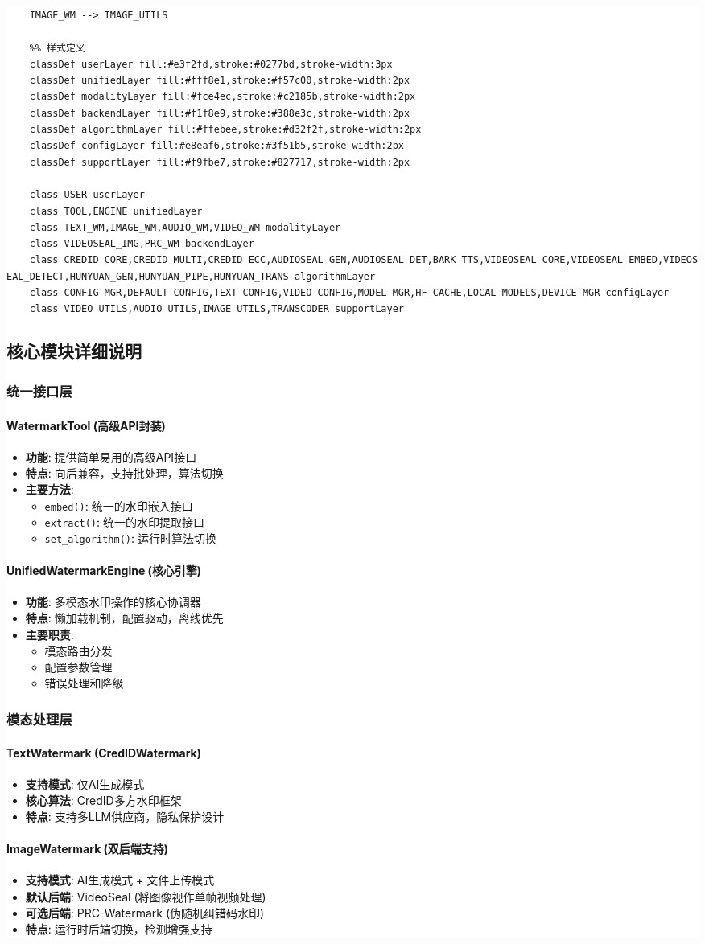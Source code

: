 ```mermaid
    IMAGE_WM --> IMAGE_UTILS

    %% 样式定义
    classDef userLayer fill:#e3f2fd,stroke:#0277bd,stroke-width:3px
    classDef unifiedLayer fill:#fff8e1,stroke:#f57c00,stroke-width:2px
    classDef modalityLayer fill:#fce4ec,stroke:#c2185b,stroke-width:2px
    classDef backendLayer fill:#f1f8e9,stroke:#388e3c,stroke-width:2px
    classDef algorithmLayer fill:#ffebee,stroke:#d32f2f,stroke-width:2px
    classDef configLayer fill:#e8eaf6,stroke:#3f51b5,stroke-width:2px
    classDef supportLayer fill:#f9fbe7,stroke:#827717,stroke-width:2px

    class USER userLayer
    class TOOL,ENGINE unifiedLayer
    class TEXT_WM,IMAGE_WM,AUDIO_WM,VIDEO_WM modalityLayer
    class VIDEOSEAL_IMG,PRC_WM backendLayer
    class CREDID_CORE,CREDID_MULTI,CREDID_ECC,AUDIOSEAL_GEN,AUDIOSEAL_DET,BARK_TTS,VIDEOSEAL_CORE,VIDEOSEAL_EMBED,VIDEOSEAL_DETECT,HUNYUAN_GEN,HUNYUAN_PIPE,HUNYUAN_TRANS algorithmLayer
    class CONFIG_MGR,DEFAULT_CONFIG,TEXT_CONFIG,VIDEO_CONFIG,MODEL_MGR,HF_CACHE,LOCAL_MODELS,DEVICE_MGR configLayer
    class VIDEO_UTILS,AUDIO_UTILS,IMAGE_UTILS,TRANSCODER supportLayer
```

## 核心模块详细说明

### 统一接口层

#### WatermarkTool (高级API封装)
- **功能**: 提供简单易用的高级API接口
- **特点**: 向后兼容，支持批处理，算法切换
- **主要方法**: 
  - `embed()`: 统一的水印嵌入接口
  - `extract()`: 统一的水印提取接口
  - `set_algorithm()`: 运行时算法切换

#### UnifiedWatermarkEngine (核心引擎)
- **功能**: 多模态水印操作的核心协调器
- **特点**: 懒加载机制，配置驱动，离线优先
- **主要职责**: 
  - 模态路由分发
  - 配置参数管理
  - 错误处理和降级

### 模态处理层

#### TextWatermark (CredIDWatermark)
- **支持模式**: 仅AI生成模式
- **核心算法**: CredID多方水印框架
- **特点**: 支持多LLM供应商，隐私保护设计

#### ImageWatermark (双后端支持)
- **支持模式**: AI生成模式 + 文件上传模式
- **默认后端**: VideoSeal (将图像视作单帧视频处理)
- **可选后端**: PRC-Watermark (伪随机纠错码水印)
- **特点**: 运行时后端切换，检测增强支持

